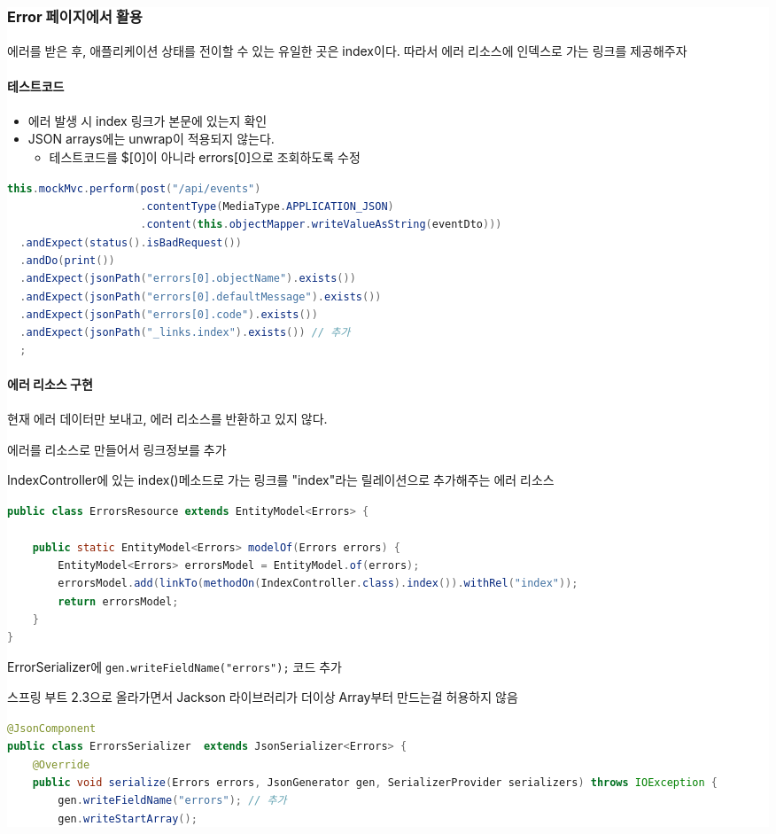 

### Error 페이지에서 활용

에러를 받은 후, 애플리케이션 상태를 전이할 수 있는 유일한 곳은 index이다. 따라서 에러 리소스에 인덱스로 가는 링크를 제공해주자



#### 테스트코드

* 에러 발생 시 index 링크가 본문에 있는지 확인
* JSON arrays에는 unwrap이 적용되지 않는다.
  * 테스트코드를 $[0]이 아니라 errors[0]으로 조회하도록 수정

```java
this.mockMvc.perform(post("/api/events")
                     .contentType(MediaType.APPLICATION_JSON)
                     .content(this.objectMapper.writeValueAsString(eventDto)))
  .andExpect(status().isBadRequest())
  .andDo(print())
  .andExpect(jsonPath("errors[0].objectName").exists())
  .andExpect(jsonPath("errors[0].defaultMessage").exists())
  .andExpect(jsonPath("errors[0].code").exists())
  .andExpect(jsonPath("_links.index").exists()) // 추가
  ;
```



#### 에러 리소스 구현

현재 에러 데이터만 보내고, 에러 리소스를 반환하고 있지 않다.

에러를 리소스로 만들어서 링크정보를 추가



IndexController에 있는 index()메소드로 가는 링크를 "index"라는 릴레이션으로 추가해주는 에러 리소스

```java
public class ErrorsResource extends EntityModel<Errors> {

    public static EntityModel<Errors> modelOf(Errors errors) {
        EntityModel<Errors> errorsModel = EntityModel.of(errors);
        errorsModel.add(linkTo(methodOn(IndexController.class).index()).withRel("index"));
        return errorsModel;
    }
}
```



ErrorSerializer에 `gen.writeFieldName("errors");` 코드 추가

 스프링 부트 2.3으로 올라가면서 Jackson 라이브러리가 더이상 Array부터 만드는걸 허용하지 않음

```java
@JsonComponent
public class ErrorsSerializer  extends JsonSerializer<Errors> {
    @Override
    public void serialize(Errors errors, JsonGenerator gen, SerializerProvider serializers) throws IOException {
        gen.writeFieldName("errors"); // 추가
        gen.writeStartArray();
```
